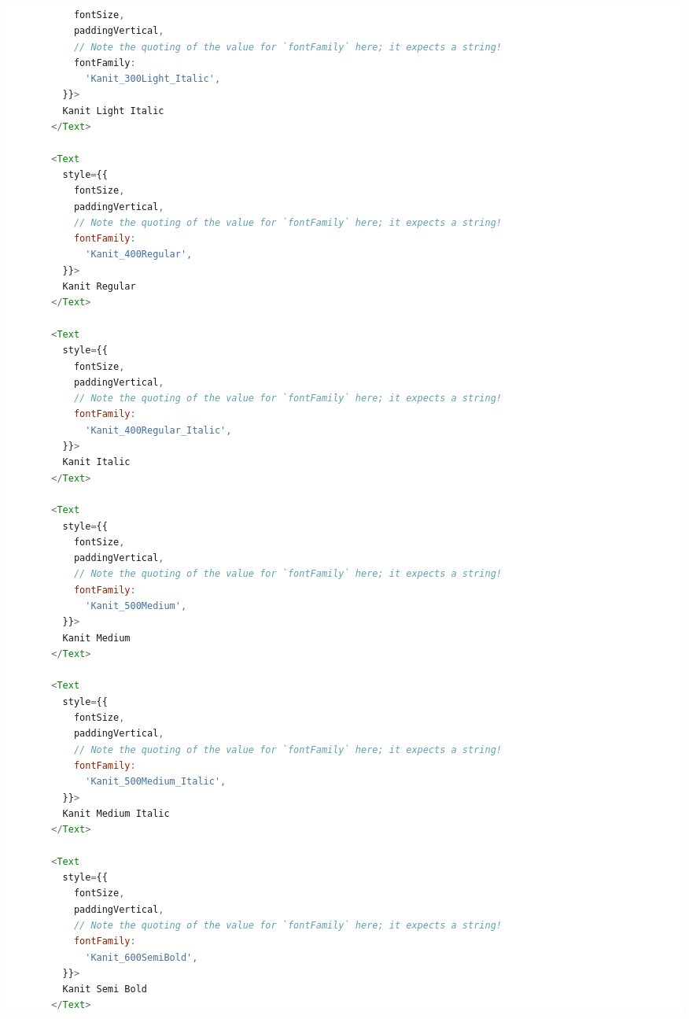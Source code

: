 ```js
            fontSize,
            paddingVertical,
            // Note the quoting of the value for `fontFamily` here; it expects a string!
            fontFamily:
              'Kanit_300Light_Italic',
          }}>
          Kanit Light Italic
        </Text>

        <Text
          style={{
            fontSize,
            paddingVertical,
            // Note the quoting of the value for `fontFamily` here; it expects a string!
            fontFamily:
              'Kanit_400Regular',
          }}>
          Kanit Regular
        </Text>

        <Text
          style={{
            fontSize,
            paddingVertical,
            // Note the quoting of the value for `fontFamily` here; it expects a string!
            fontFamily:
              'Kanit_400Regular_Italic',
          }}>
          Kanit Italic
        </Text>

        <Text
          style={{
            fontSize,
            paddingVertical,
            // Note the quoting of the value for `fontFamily` here; it expects a string!
            fontFamily:
              'Kanit_500Medium',
          }}>
          Kanit Medium
        </Text>

        <Text
          style={{
            fontSize,
            paddingVertical,
            // Note the quoting of the value for `fontFamily` here; it expects a string!
            fontFamily:
              'Kanit_500Medium_Italic',
          }}>
          Kanit Medium Italic
        </Text>

        <Text
          style={{
            fontSize,
            paddingVertical,
            // Note the quoting of the value for `fontFamily` here; it expects a string!
            fontFamily:
              'Kanit_600SemiBold',
          }}>
          Kanit Semi Bold
        </Text>
```